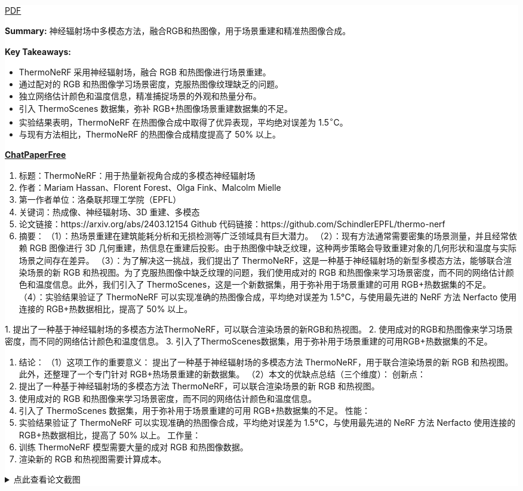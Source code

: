 [PDF](http://arxiv.org/abs/2403.12154v1) 

**Summary:**
神经辐射场中多模态方法，融合RGB和热图像，用于场景重建和精准热图像合成。

**Key Takeaways:**

- ThermoNeRF 采用神经辐射场，融合 RGB 和热图像进行场景重建。
- 通过配对的 RGB 和热图像学习场景密度，克服热图像纹理缺乏的问题。
- 独立网络估计颜色和温度信息，精准捕捉场景的外观和热量分布。
- 引入 ThermoScenes 数据集，弥补 RGB+热图像场景重建数据集的不足。
- 实验结果表明，ThermoNeRF 在热图像合成中取得了优异表现，平均绝对误差为 1.5$^\circ$C。
- 与现有方法相比，ThermoNeRF 的热图像合成精度提高了 50% 以上。

**[ChatPaperFree](https://huggingface.co/spaces/Kedreamix/ChatPaperFree)**

<ol>
<li>标题：ThermoNeRF：用于热量新视角合成的多模态神经辐射场</li>
<li>作者：Mariam Hassan、Florent Forest、Olga Fink、Malcolm Mielle</li>
<li>第一作者单位：洛桑联邦理工学院（EPFL）</li>
<li>关键词：热成像、神经辐射场、3D 重建、多模态</li>
<li>论文链接：https://arxiv.org/abs/2403.12154
   Github 代码链接：https://github.com/SchindlerEPFL/thermo-nerf</li>
<li>摘要：
   （1）：热场景重建在建筑能耗分析和无损检测等广泛领域具有巨大潜力。
   （2）：现有方法通常需要密集的场景测量，并且经常依赖 RGB 图像进行 3D 几何重建，热信息在重建后投影。由于热图像中缺乏纹理，这种两步策略会导致重建对象的几何形状和温度与实际场景之间存在差异。
   （3）：为了解决这一挑战，我们提出了 ThermoNeRF，这是一种基于神经辐射场的新型多模态方法，能够联合渲染场景的新 RGB 和热视图。为了克服热图像中缺乏纹理的问题，我们使用成对的 RGB 和热图像来学习场景密度，而不同的网络估计颜色和温度信息。此外，我们引入了 ThermoScenes，这是一个新数据集，用于弥补用于场景重建的可用 RGB+热数据集的不足。
   （4）：实验结果验证了 ThermoNeRF 可以实现准确的热图像合成，平均绝对误差为 1.5°C，与使用最先进的 NeRF 方法 Nerfacto 使用连接的 RGB+热数据相比，提高了 50% 以上。</li>
</ol>
<p><Methods>
1. 提出了一种基于神经辐射场的多模态方法ThermoNeRF，可以联合渲染场景的新RGB和热视图。
2. 使用成对的RGB和热图像来学习场景密度，而不同的网络估计颜色和温度信息。
3. 引入了ThermoScenes数据集，用于弥补用于场景重建的可用RGB+热数据集的不足。</p>
<ol>
<li>结论：
（1）这项工作的重要意义：
提出了一种基于神经辐射场的多模态方法 ThermoNeRF，用于联合渲染场景的新 RGB 和热视图。此外，还整理了一个专门针对 RGB+热场景重建的新数据集。
（2）本文的优缺点总结（三个维度）：
创新点：</li>
<li>提出了一种基于神经辐射场的多模态方法 ThermoNeRF，可以联合渲染场景的新 RGB 和热视图。</li>
<li>使用成对的 RGB 和热图像来学习场景密度，而不同的网络估计颜色和温度信息。</li>
<li>引入了 ThermoScenes 数据集，用于弥补用于场景重建的可用 RGB+热数据集的不足。
性能：</li>
<li>实验结果验证了 ThermoNeRF 可以实现准确的热图像合成，平均绝对误差为 1.5°C，与使用最先进的 NeRF 方法 Nerfacto 使用连接的 RGB+热数据相比，提高了 50% 以上。
工作量：</li>
<li>训练 ThermoNeRF 模型需要大量的成对 RGB 和热图像数据。</li>
<li>渲染新的 RGB 和热视图需要计算成本。</li>
</ol>


<details><summary>点此查看论文截图</summary></details>
